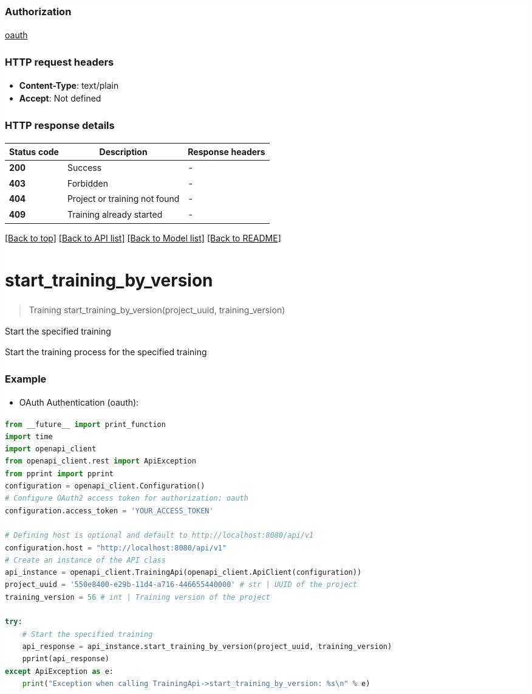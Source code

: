 ### Authorization

[oauth](../README.md#oauth)

### HTTP request headers

 - **Content-Type**: text/plain
 - **Accept**: Not defined

### HTTP response details
| Status code | Description | Response headers |
|-------------|-------------|------------------|
**200** | Success |  -  |
**403** | Forbidden |  -  |
**404** | Project or training not found |  -  |
**409** | Training already started |  -  |

[[Back to top]](#) [[Back to API list]](../README.md#documentation-for-api-endpoints) [[Back to Model list]](../README.md#documentation-for-models) [[Back to README]](../README.md)

# **start_training_by_version**
> Training start_training_by_version(project_uuid, training_version)

Start the specified training

Start the training process for the specified training

### Example

* OAuth Authentication (oauth):
```python
from __future__ import print_function
import time
import openapi_client
from openapi_client.rest import ApiException
from pprint import pprint
configuration = openapi_client.Configuration()
# Configure OAuth2 access token for authorization: oauth
configuration.access_token = 'YOUR_ACCESS_TOKEN'

# Defining host is optional and default to http://localhost:8080/api/v1
configuration.host = "http://localhost:8080/api/v1"
# Create an instance of the API class
api_instance = openapi_client.TrainingApi(openapi_client.ApiClient(configuration))
project_uuid = '550e8400-e29b-11d4-a716-446655440000' # str | UUID of the project
training_version = 56 # int | Training version of the project

try:
    # Start the specified training
    api_response = api_instance.start_training_by_version(project_uuid, training_version)
    pprint(api_response)
except ApiException as e:
    print("Exception when calling TrainingApi->start_training_by_version: %s\n" % e)
```
